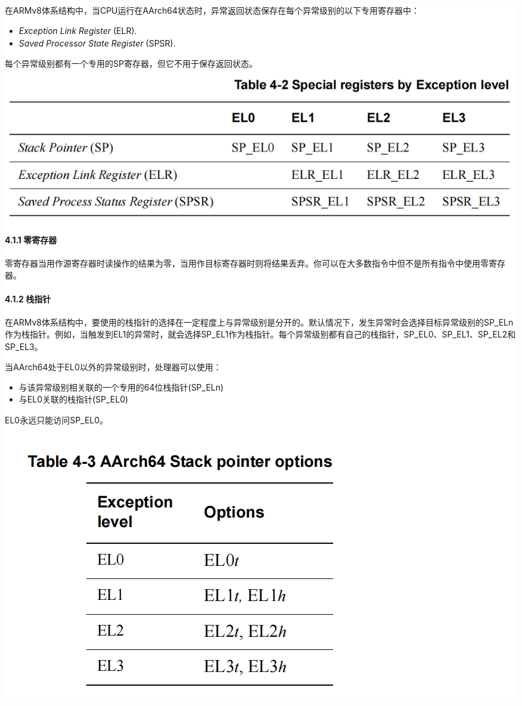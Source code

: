 在ARMv8体系结构中，当CPU运行在AArch64状态时，异常返回状态保存在每个异常级别的以下专用寄存器中：

- *Exception Link Register* (ELR). 
- *Saved Processor State Register* (SPSR).

每个异常级别都有一个专用的SP寄存器，但它不用于保存返回状态。

![image-04_s_registers_el](pictures/armv8_overview/04_s_registers_el.png)



#### 4.1.1 零寄存器

零寄存器当用作源寄存器时读操作的结果为零，当用作目标寄存器时则将结果丢弃。你可以在大多数指令中但不是所有指令中使用零寄存器。

#### 4.1.2 栈指针

在ARMv8体系结构中，要使用的栈指针的选择在一定程度上与异常级别是分开的。默认情况下，发生异常时会选择目标异常级别的SP_ELn作为栈指针。例如，当触发到EL1的异常时，就会选择SP_EL1作为栈指针。每个异常级别都有自己的栈指针，SP_EL0、SP_EL1、SP_EL2和SP_EL3。

当AArch64处于EL0以外的异常级别时，处理器可以使用：

- 与该异常级别相关联的一个专用的64位栈指针(SP_ELn)
- 与EL0关联的栈指针(SP_EL0)

EL0永远只能访问SP_EL0。

![image-04_registers_sp](pictures/armv8_overview/04_registers_sp.png)
